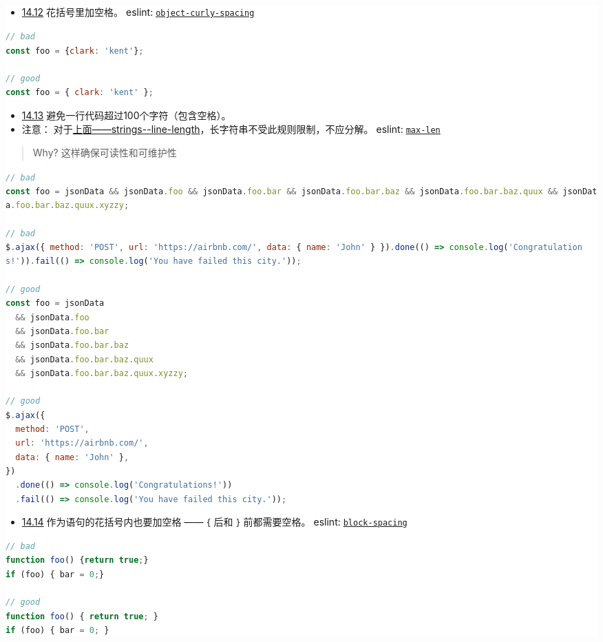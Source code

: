 - [14.12](#14.12) 花括号里加空格。 eslint: [`object-curly-spacing`](http://eslint.org/docs/rules/object-curly-spacing.html)

```javascript
// bad
const foo = {clark: 'kent'};

// good
const foo = { clark: 'kent' };
```

- [14.13](#14.13) 避免一行代码超过100个字符（包含空格）。
- 注意： 对于[上面——strings--line-length](#strings--line-length)，长字符串不受此规则限制，不应分解。 eslint: [`max-len`](http://eslint.org/docs/rules/max-len.html)

> Why? 这样确保可读性和可维护性

```javascript
// bad
const foo = jsonData && jsonData.foo && jsonData.foo.bar && jsonData.foo.bar.baz && jsonData.foo.bar.baz.quux && jsonData.foo.bar.baz.quux.xyzzy;

// bad
$.ajax({ method: 'POST', url: 'https://airbnb.com/', data: { name: 'John' } }).done(() => console.log('Congratulations!')).fail(() => console.log('You have failed this city.'));

// good
const foo = jsonData
  && jsonData.foo
  && jsonData.foo.bar
  && jsonData.foo.bar.baz
  && jsonData.foo.bar.baz.quux
  && jsonData.foo.bar.baz.quux.xyzzy;

// good
$.ajax({
  method: 'POST',
  url: 'https://airbnb.com/',
  data: { name: 'John' },
})
  .done(() => console.log('Congratulations!'))
  .fail(() => console.log('You have failed this city.'));
```

- [14.14](#14.14) 作为语句的花括号内也要加空格 —— `{` 后和 `}` 前都需要空格。 eslint: [`block-spacing`](https://eslint.org/docs/rules/block-spacing)

```javascript
// bad
function foo() {return true;}
if (foo) { bar = 0;}

// good
function foo() { return true; }
if (foo) { bar = 0; }
```
